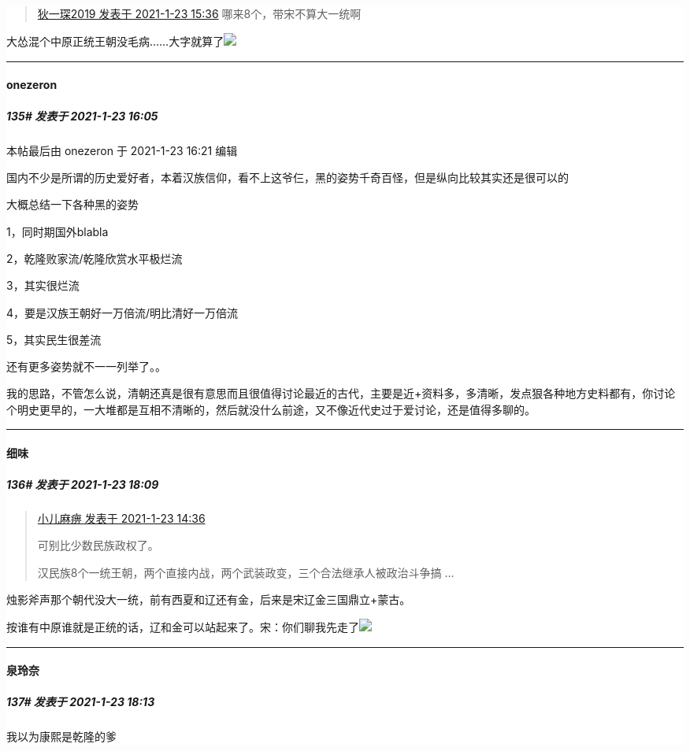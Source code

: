 
<blockquote><a href="httphttps://bbs.saraba1st.com/2b/forum.php?mod=redirect&amp;goto=findpost&amp;pid=50123391&amp;ptid=1984144" target="_blank">狄一琛2019 发表于 2021-1-23 15:36</a>
哪来8个，带宋不算大一统啊</blockquote>
大怂混个中原正统王朝没毛病……大字就算了<img src="https://static.saraba1st.com/image/smiley/face2017/231.gif" referrerpolicy="no-referrer">


-----

####  onezeron  
##### 135#       发表于 2021-1-23 16:05


 本帖最后由 onezeron 于 2021-1-23 16:21 编辑 

国内不少是所谓的历史爱好者，本着汉族信仰，看不上这爷仨，黑的姿势千奇百怪，但是纵向比较其实还是很可以的

大概总结一下各种黑的姿势

1，同时期国外blabla

2，乾隆败家流/乾隆欣赏水平极烂流

3，其实很烂流

4，要是汉族王朝好一万倍流/明比清好一万倍流

5，其实民生很差流

还有更多姿势就不一一列举了。。


我的思路，不管怎么说，清朝还真是很有意思而且很值得讨论最近的古代，主要是近+资料多，多清晰，发点狠各种地方史料都有，你讨论个明史更早的，一大堆都是互相不清晰的，然后就没什么前途，又不像近代史过于爱讨论，还是值得多聊的。


-----

####  细味  
##### 136#       发表于 2021-1-23 18:09


<blockquote><a href="httphttps://bbs.saraba1st.com/2b/forum.php?mod=redirect&amp;goto=findpost&amp;pid=50122938&amp;ptid=1984144" target="_blank">小儿麻痹 发表于 2021-1-23 14:36</a>

可别比少数民族政权了。


汉民族8个一统王朝，两个直接内战，两个武装政变，三个合法继承人被政治斗争搞 ...</blockquote>
烛影斧声那个朝代没大一统，前有西夏和辽还有金，后来是宋辽金三国鼎立+蒙古。

按谁有中原谁就是正统的话，辽和金可以站起来了。宋：你们聊我先走了<img src="https://static.saraba1st.com/image/smiley/face2017/015.png" referrerpolicy="no-referrer">


-----

####  泉玲奈  
##### 137#       发表于 2021-1-23 18:13


我以为康熙是乾隆的爹
